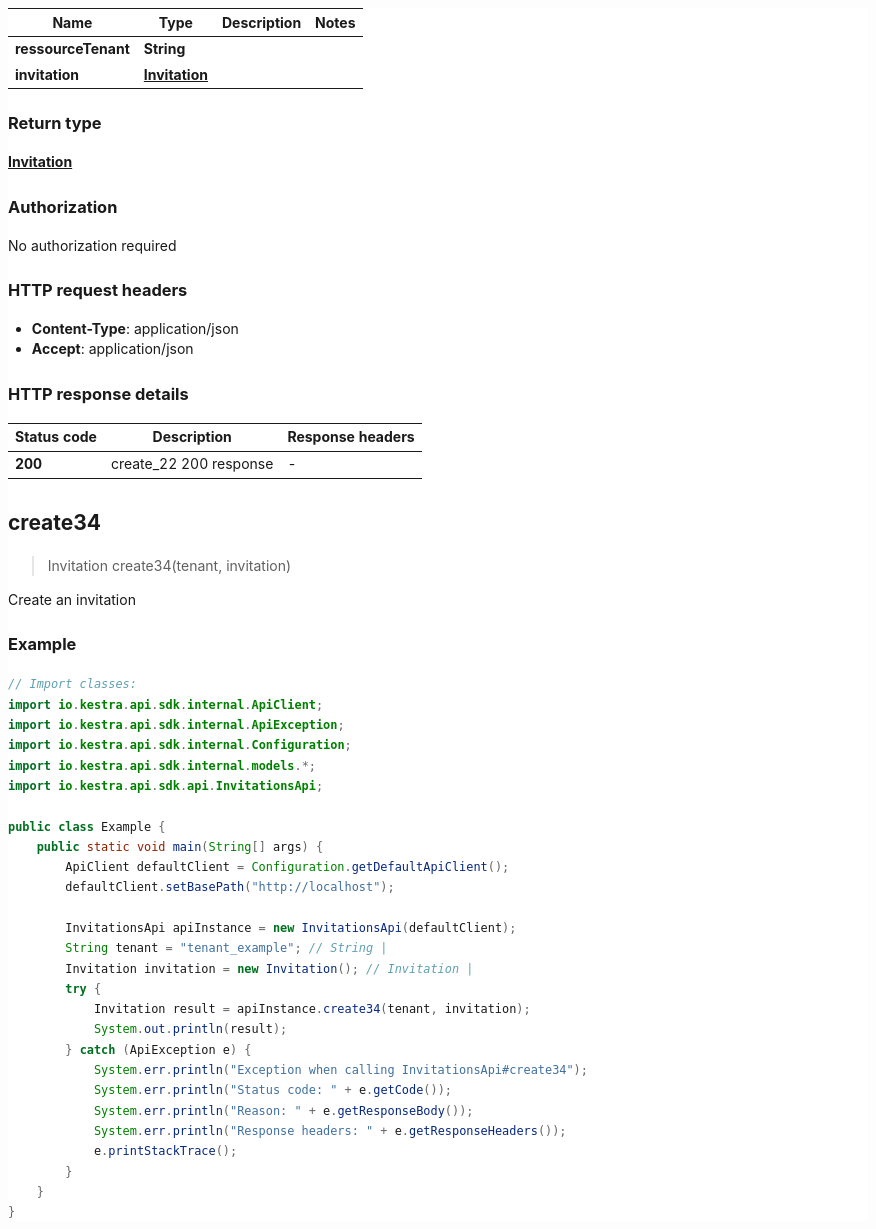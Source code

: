 
| Name | Type | Description  | Notes |
|------------- | ------------- | ------------- | -------------|
| **ressourceTenant** | **String**|  | |
| **invitation** | [**Invitation**](Invitation.md)|  | |

### Return type

[**Invitation**](Invitation.md)

### Authorization

No authorization required

### HTTP request headers

- **Content-Type**: application/json
- **Accept**: application/json


### HTTP response details
| Status code | Description | Response headers |
|-------------|-------------|------------------|
| **200** | create_22 200 response |  -  |


## create34

> Invitation create34(tenant, invitation)

Create an invitation

### Example

```java
// Import classes:
import io.kestra.api.sdk.internal.ApiClient;
import io.kestra.api.sdk.internal.ApiException;
import io.kestra.api.sdk.internal.Configuration;
import io.kestra.api.sdk.internal.models.*;
import io.kestra.api.sdk.api.InvitationsApi;

public class Example {
    public static void main(String[] args) {
        ApiClient defaultClient = Configuration.getDefaultApiClient();
        defaultClient.setBasePath("http://localhost");

        InvitationsApi apiInstance = new InvitationsApi(defaultClient);
        String tenant = "tenant_example"; // String | 
        Invitation invitation = new Invitation(); // Invitation | 
        try {
            Invitation result = apiInstance.create34(tenant, invitation);
            System.out.println(result);
        } catch (ApiException e) {
            System.err.println("Exception when calling InvitationsApi#create34");
            System.err.println("Status code: " + e.getCode());
            System.err.println("Reason: " + e.getResponseBody());
            System.err.println("Response headers: " + e.getResponseHeaders());
            e.printStackTrace();
        }
    }
}
```
